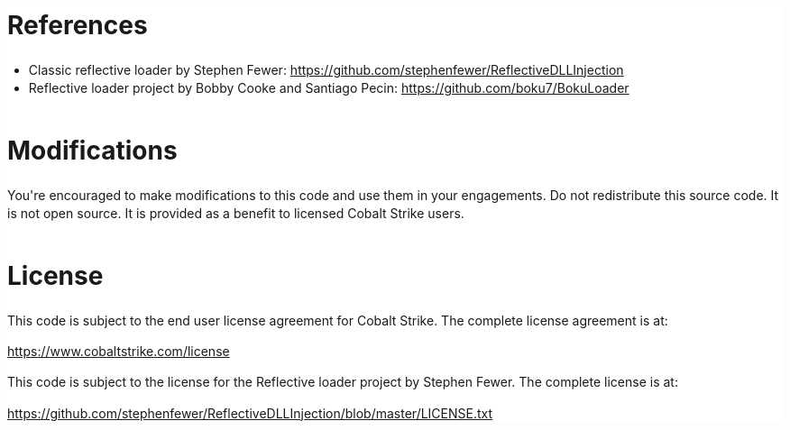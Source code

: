 # References

- Classic reflective loader by Stephen Fewer: https://github.com/stephenfewer/ReflectiveDLLInjection
- Reflective loader project by Bobby Cooke and Santiago Pecin: https://github.com/boku7/BokuLoader

# Modifications

You're encouraged to make modifications to this code and use them in your
engagements. Do not redistribute this source code. It is not open source. It
is provided as a benefit to licensed Cobalt Strike users.

# License

This code is subject to the end user license agreement for Cobalt Strike. The
complete license agreement is at:

https://www.cobaltstrike.com/license

This code is subject to the license for the Reflective loader project by
Stephen Fewer. The complete license is at:

https://github.com/stephenfewer/ReflectiveDLLInjection/blob/master/LICENSE.txt

